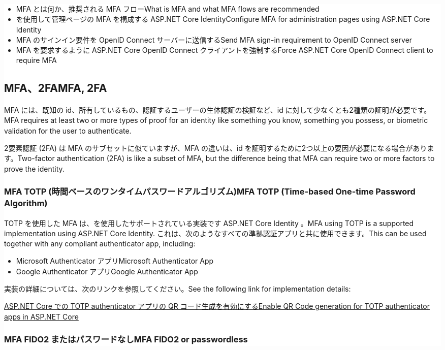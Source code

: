 * <span data-ttu-id="92d9d-110">MFA とは何か、推奨される MFA フロー</span><span class="sxs-lookup"><span data-stu-id="92d9d-110">What is MFA and what MFA flows are recommended</span></span>
* <span data-ttu-id="92d9d-111">を使用して管理ページの MFA を構成する ASP.NET Core Identity</span><span class="sxs-lookup"><span data-stu-id="92d9d-111">Configure MFA for administration pages using ASP.NET Core Identity</span></span>
* <span data-ttu-id="92d9d-112">MFA のサインイン要件を OpenID Connect サーバーに送信する</span><span class="sxs-lookup"><span data-stu-id="92d9d-112">Send MFA sign-in requirement to OpenID Connect server</span></span>
* <span data-ttu-id="92d9d-113">MFA を要求するように ASP.NET Core OpenID Connect クライアントを強制する</span><span class="sxs-lookup"><span data-stu-id="92d9d-113">Force ASP.NET Core OpenID Connect client to require MFA</span></span>

## <a name="mfa-2fa"></a><span data-ttu-id="92d9d-114">MFA、2FA</span><span class="sxs-lookup"><span data-stu-id="92d9d-114">MFA, 2FA</span></span>

<span data-ttu-id="92d9d-115">MFA には、既知の id、所有しているもの、認証するユーザーの生体認証の検証など、id に対して少なくとも2種類の証明が必要です。</span><span class="sxs-lookup"><span data-stu-id="92d9d-115">MFA requires at least two or more types of proof for an identity like something you know, something you possess, or biometric validation for the user to authenticate.</span></span>

<span data-ttu-id="92d9d-116">2要素認証 (2FA) は MFA のサブセットに似ていますが、MFA の違いは、id を証明するために2つ以上の要因が必要になる場合があります。</span><span class="sxs-lookup"><span data-stu-id="92d9d-116">Two-factor authentication (2FA) is like a subset of MFA, but the difference being that MFA can require two or more factors to prove the identity.</span></span>

### <a name="mfa-totp-time-based-one-time-password-algorithm"></a><span data-ttu-id="92d9d-117">MFA TOTP (時間ベースのワンタイムパスワードアルゴリズム)</span><span class="sxs-lookup"><span data-stu-id="92d9d-117">MFA TOTP (Time-based One-time Password Algorithm)</span></span>

<span data-ttu-id="92d9d-118">TOTP を使用した MFA は、を使用したサポートされている実装です ASP.NET Core Identity 。</span><span class="sxs-lookup"><span data-stu-id="92d9d-118">MFA using TOTP is a supported implementation using ASP.NET Core Identity.</span></span> <span data-ttu-id="92d9d-119">これは、次のようなすべての準拠認証アプリと共に使用できます。</span><span class="sxs-lookup"><span data-stu-id="92d9d-119">This can be used together with any compliant authenticator app, including:</span></span>

* <span data-ttu-id="92d9d-120">Microsoft Authenticator アプリ</span><span class="sxs-lookup"><span data-stu-id="92d9d-120">Microsoft Authenticator App</span></span>
* <span data-ttu-id="92d9d-121">Google Authenticator アプリ</span><span class="sxs-lookup"><span data-stu-id="92d9d-121">Google Authenticator App</span></span>

<span data-ttu-id="92d9d-122">実装の詳細については、次のリンクを参照してください。</span><span class="sxs-lookup"><span data-stu-id="92d9d-122">See the following link for implementation details:</span></span>

[<span data-ttu-id="92d9d-123">ASP.NET Core での TOTP authenticator アプリの QR コード生成を有効にする</span><span class="sxs-lookup"><span data-stu-id="92d9d-123">Enable QR Code generation for TOTP authenticator apps in ASP.NET Core</span></span>](xref:security/authentication/identity-enable-qrcodes)

### <a name="mfa-fido2-or-passwordless"></a><span data-ttu-id="92d9d-124">MFA FIDO2 またはパスワードなし</span><span class="sxs-lookup"><span data-stu-id="92d9d-124">MFA FIDO2 or passwordless</span></span>
